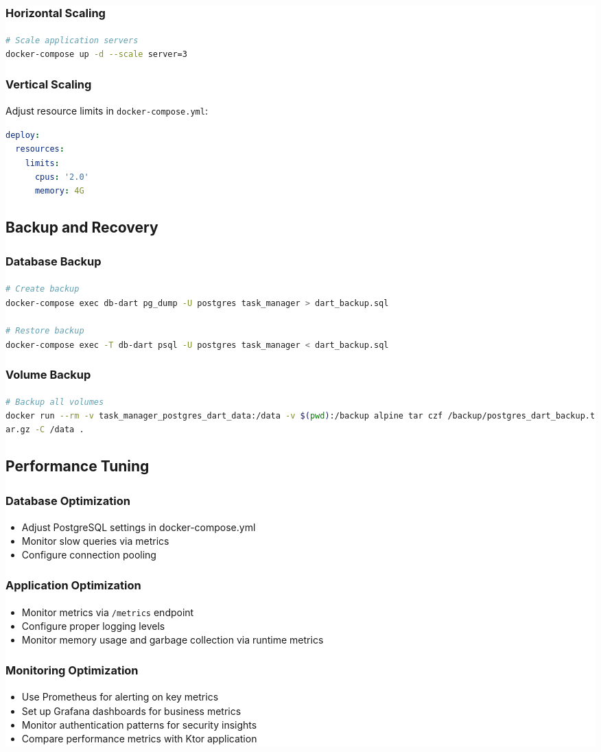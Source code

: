 ### Horizontal Scaling
```bash
# Scale application servers
docker-compose up -d --scale server=3
```

### Vertical Scaling
Adjust resource limits in `docker-compose.yml`:
```yaml
deploy:
  resources:
    limits:
      cpus: '2.0'
      memory: 4G
```

## Backup and Recovery

### Database Backup
```bash
# Create backup
docker-compose exec db-dart pg_dump -U postgres task_manager > dart_backup.sql

# Restore backup
docker-compose exec -T db-dart psql -U postgres task_manager < dart_backup.sql
```

### Volume Backup
```bash
# Backup all volumes
docker run --rm -v task_manager_postgres_dart_data:/data -v $(pwd):/backup alpine tar czf /backup/postgres_dart_backup.tar.gz -C /data .
```

## Performance Tuning

### Database Optimization
- Adjust PostgreSQL settings in docker-compose.yml
- Monitor slow queries via metrics
- Configure connection pooling

### Application Optimization
- Monitor metrics via `/metrics` endpoint
- Configure proper logging levels
- Monitor memory usage and garbage collection via runtime metrics

### Monitoring Optimization
- Use Prometheus for alerting on key metrics
- Set up Grafana dashboards for business metrics
- Monitor authentication patterns for security insights
- Compare performance metrics with Ktor application 